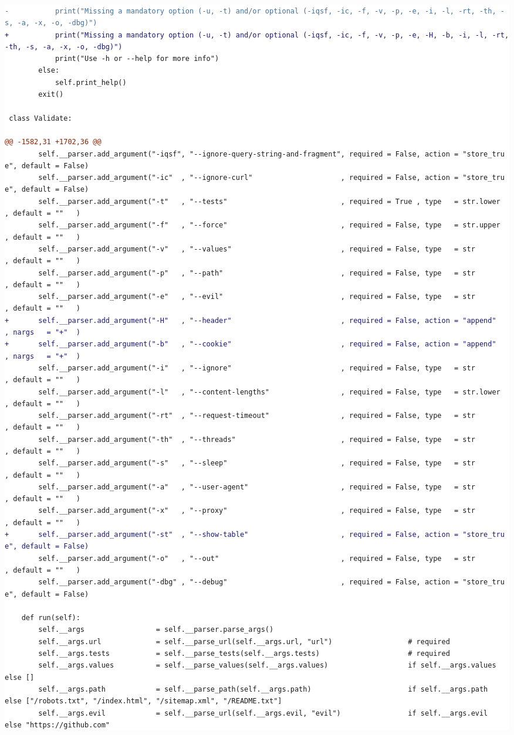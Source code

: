 ```diff
-			print("Missing a mandatory option (-u, -t) and/or optional (-iqsf, -ic, -f, -v, -p, -e, -i, -l, -rt, -th, -s, -a, -x, -o, -dbg)")
+			print("Missing a mandatory option (-u, -t) and/or optional (-iqsf, -ic, -f, -v, -p, -e, -H, -b, -i, -l, -rt, -th, -s, -a, -x, -o, -dbg)")
 			print("Use -h or --help for more info")
 		else:
 			self.print_help()
 		exit()
 
 class Validate:
 
@@ -1582,31 +1702,36 @@
 		self.__parser.add_argument("-iqsf", "--ignore-query-string-and-fragment", required = False, action = "store_true", default = False)
 		self.__parser.add_argument("-ic"  , "--ignore-curl"                     , required = False, action = "store_true", default = False)
 		self.__parser.add_argument("-t"   , "--tests"                           , required = True , type   = str.lower   , default = ""   )
 		self.__parser.add_argument("-f"   , "--force"                           , required = False, type   = str.upper   , default = ""   )
 		self.__parser.add_argument("-v"   , "--values"                          , required = False, type   = str         , default = ""   )
 		self.__parser.add_argument("-p"   , "--path"                            , required = False, type   = str         , default = ""   )
 		self.__parser.add_argument("-e"   , "--evil"                            , required = False, type   = str         , default = ""   )
+		self.__parser.add_argument("-H"   , "--header"                          , required = False, action = "append"    , nargs   = "+"  )
+		self.__parser.add_argument("-b"   , "--cookie"                          , required = False, action = "append"    , nargs   = "+"  )
 		self.__parser.add_argument("-i"   , "--ignore"                          , required = False, type   = str         , default = ""   )
 		self.__parser.add_argument("-l"   , "--content-lengths"                 , required = False, type   = str.lower   , default = ""   )
 		self.__parser.add_argument("-rt"  , "--request-timeout"                 , required = False, type   = str         , default = ""   )
 		self.__parser.add_argument("-th"  , "--threads"                         , required = False, type   = str         , default = ""   )
 		self.__parser.add_argument("-s"   , "--sleep"                           , required = False, type   = str         , default = ""   )
 		self.__parser.add_argument("-a"   , "--user-agent"                      , required = False, type   = str         , default = ""   )
 		self.__parser.add_argument("-x"   , "--proxy"                           , required = False, type   = str         , default = ""   )
+		self.__parser.add_argument("-st"  , "--show-table"                      , required = False, action = "store_true", default = False)
 		self.__parser.add_argument("-o"   , "--out"                             , required = False, type   = str         , default = ""   )
 		self.__parser.add_argument("-dbg" , "--debug"                           , required = False, action = "store_true", default = False)
 
 	def run(self):
 		self.__args                 = self.__parser.parse_args()
 		self.__args.url             = self.__parse_url(self.__args.url, "url")                  # required
 		self.__args.tests           = self.__parse_tests(self.__args.tests)                     # required
 		self.__args.values          = self.__parse_values(self.__args.values)                   if self.__args.values          else []
 		self.__args.path            = self.__parse_path(self.__args.path)                       if self.__args.path            else ["/robots.txt", "/index.html", "/sitemap.xml", "/README.txt"]
 		self.__args.evil            = self.__parse_url(self.__args.evil, "evil")                if self.__args.evil            else "https://github.com"
```